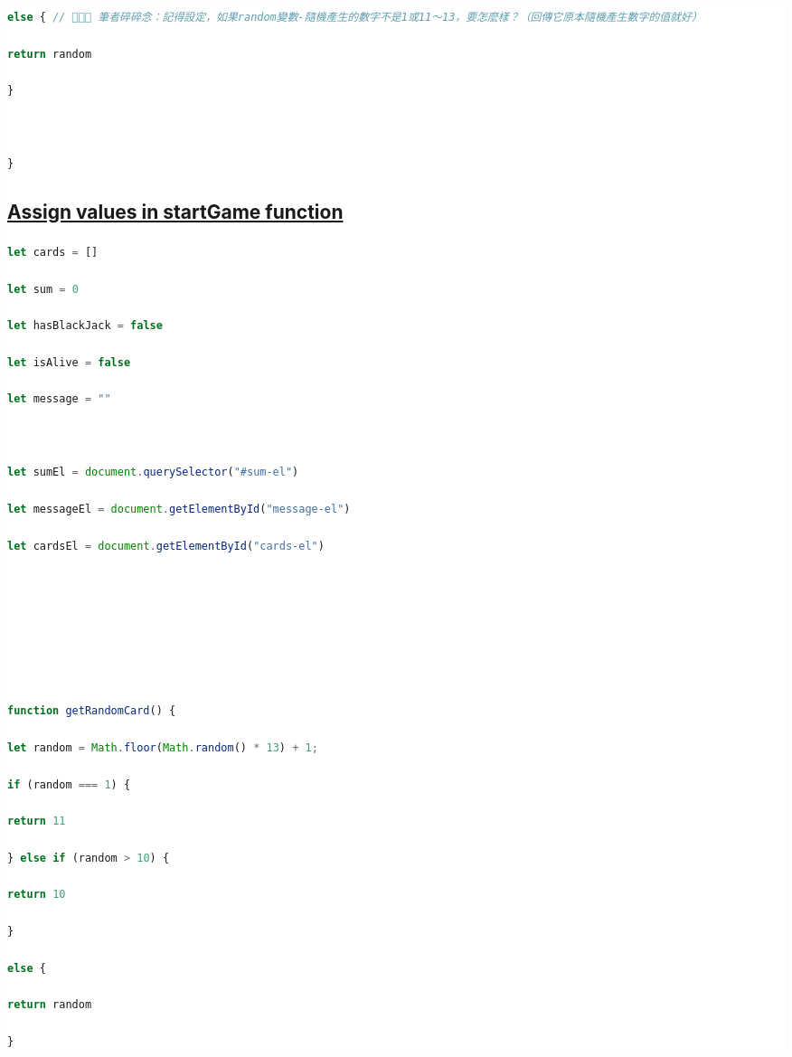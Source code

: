 ```js
else { // 👩🏻‍💻 筆者碎碎念：記得設定，如果random變數-隨機產生的數字不是1或11～13，要怎麼樣？（回傳它原本隨機產生數字的值就好）

return random

}

  

}
```



## [Assign values in startGame function](https://youtu.be/jS4aFq5-91M?t=13146)



```js
let cards = []

let sum = 0

let hasBlackJack = false

let isAlive = false

let message = ""

  

let sumEl = document.querySelector("#sum-el")

let messageEl = document.getElementById("message-el")

let cardsEl = document.getElementById("cards-el")

  
  
  
  
  
  

function getRandomCard() {

let random = Math.floor(Math.random() * 13) + 1;

if (random === 1) {

return 11

} else if (random > 10) {

return 10

}

else {

return random

}


```